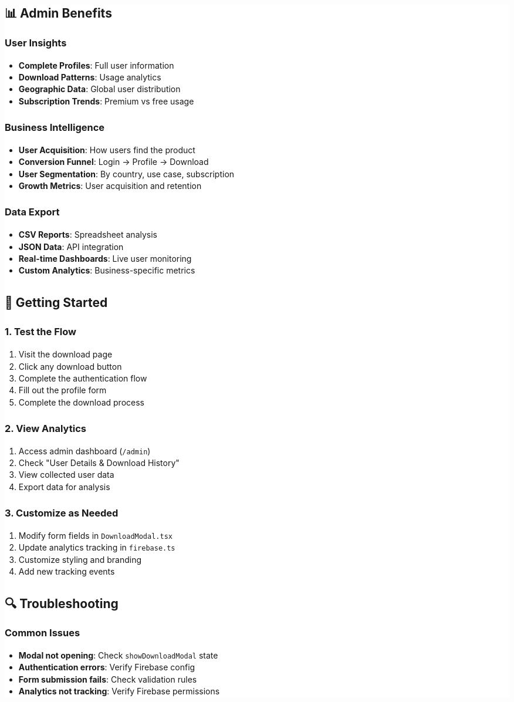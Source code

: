 ## 📊 **Admin Benefits**

### **User Insights**
- **Complete Profiles**: Full user information
- **Download Patterns**: Usage analytics
- **Geographic Data**: Global user distribution
- **Subscription Trends**: Premium vs free usage

### **Business Intelligence**
- **User Acquisition**: How users find the product
- **Conversion Funnel**: Login → Profile → Download
- **User Segmentation**: By country, use case, subscription
- **Growth Metrics**: User acquisition and retention

### **Data Export**
- **CSV Reports**: Spreadsheet analysis
- **JSON Data**: API integration
- **Real-time Dashboards**: Live user monitoring
- **Custom Analytics**: Business-specific metrics

## 🚀 **Getting Started**

### **1. Test the Flow**
1. Visit the download page
2. Click any download button
3. Complete the authentication flow
4. Fill out the profile form
5. Complete the download process

### **2. View Analytics**
1. Access admin dashboard (`/admin`)
2. Check "User Details & Download History"
3. View collected user data
4. Export data for analysis

### **3. Customize as Needed**
1. Modify form fields in `DownloadModal.tsx`
2. Update analytics tracking in `firebase.ts`
3. Customize styling and branding
4. Add new tracking events

## 🔍 **Troubleshooting**

### **Common Issues**
- **Modal not opening**: Check `showDownloadModal` state
- **Authentication errors**: Verify Firebase config
- **Form submission fails**: Check validation rules
- **Analytics not tracking**: Verify Firebase permissions
